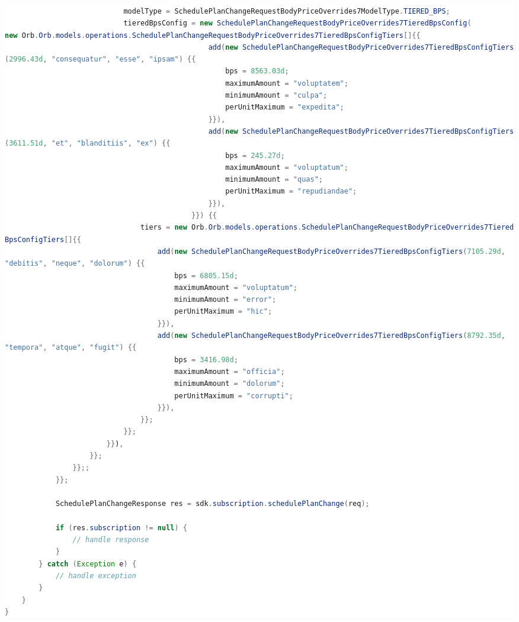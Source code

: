 ```java
                            modelType = SchedulePlanChangeRequestBodyPriceOverrides7ModelType.TIERED_BPS;
                            tieredBpsConfig = new SchedulePlanChangeRequestBodyPriceOverrides7TieredBpsConfig(                new Orb.Orb.models.operations.SchedulePlanChangeRequestBodyPriceOverrides7TieredBpsConfigTiers[]{{
                                                add(new SchedulePlanChangeRequestBodyPriceOverrides7TieredBpsConfigTiers(2996.43d, "consequatur", "esse", "ipsam") {{
                                                    bps = 8563.03d;
                                                    maximumAmount = "voluptatem";
                                                    minimumAmount = "culpa";
                                                    perUnitMaximum = "expedita";
                                                }}),
                                                add(new SchedulePlanChangeRequestBodyPriceOverrides7TieredBpsConfigTiers(3611.51d, "et", "blanditiis", "ex") {{
                                                    bps = 245.27d;
                                                    maximumAmount = "voluptatum";
                                                    minimumAmount = "quas";
                                                    perUnitMaximum = "repudiandae";
                                                }}),
                                            }}) {{
                                tiers = new Orb.Orb.models.operations.SchedulePlanChangeRequestBodyPriceOverrides7TieredBpsConfigTiers[]{{
                                    add(new SchedulePlanChangeRequestBodyPriceOverrides7TieredBpsConfigTiers(7105.29d, "debitis", "neque", "dolorum") {{
                                        bps = 6805.15d;
                                        maximumAmount = "voluptatum";
                                        minimumAmount = "error";
                                        perUnitMaximum = "hic";
                                    }}),
                                    add(new SchedulePlanChangeRequestBodyPriceOverrides7TieredBpsConfigTiers(8792.35d, "tempora", "atque", "fugit") {{
                                        bps = 3416.98d;
                                        maximumAmount = "officia";
                                        minimumAmount = "dolorum";
                                        perUnitMaximum = "corrupti";
                                    }}),
                                }};
                            }};
                        }}),
                    }};
                }};;
            }};            

            SchedulePlanChangeResponse res = sdk.subscription.schedulePlanChange(req);

            if (res.subscription != null) {
                // handle response
            }
        } catch (Exception e) {
            // handle exception
        }
    }
}
```
